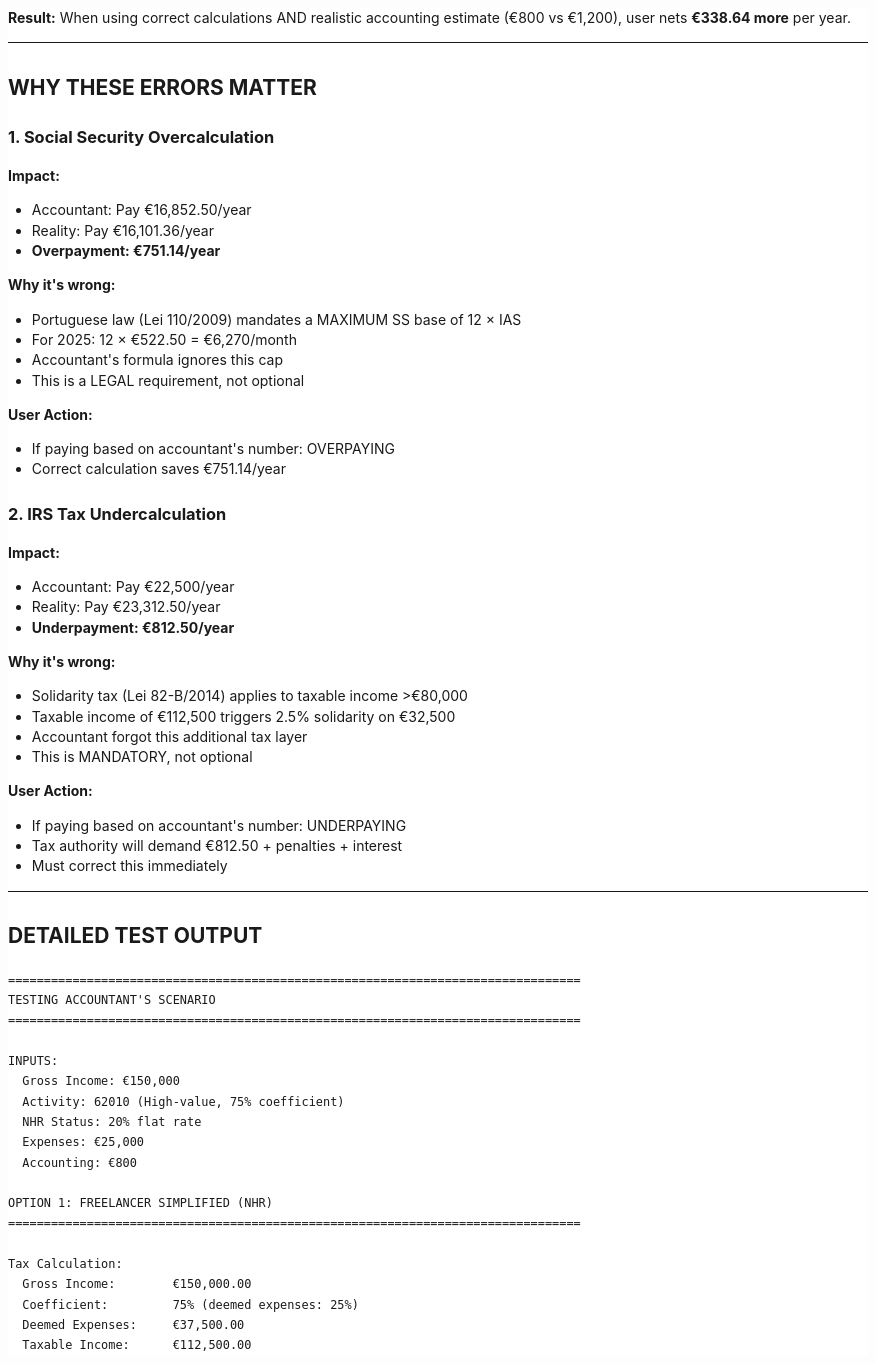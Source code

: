 **Result:** When using correct calculations AND realistic accounting estimate (€800 vs €1,200), user nets **€338.64 more** per year.

---

## WHY THESE ERRORS MATTER

### 1. Social Security Overcalculation

**Impact:**
- Accountant: Pay €16,852.50/year
- Reality: Pay €16,101.36/year
- **Overpayment: €751.14/year**

**Why it's wrong:**
- Portuguese law (Lei 110/2009) mandates a MAXIMUM SS base of 12 × IAS
- For 2025: 12 × €522.50 = €6,270/month
- Accountant's formula ignores this cap
- This is a LEGAL requirement, not optional

**User Action:**
- If paying based on accountant's number: OVERPAYING
- Correct calculation saves €751.14/year

### 2. IRS Tax Undercalculation

**Impact:**
- Accountant: Pay €22,500/year
- Reality: Pay €23,312.50/year
- **Underpayment: €812.50/year**

**Why it's wrong:**
- Solidarity tax (Lei 82-B/2014) applies to taxable income >€80,000
- Taxable income of €112,500 triggers 2.5% solidarity on €32,500
- Accountant forgot this additional tax layer
- This is MANDATORY, not optional

**User Action:**
- If paying based on accountant's number: UNDERPAYING
- Tax authority will demand €812.50 + penalties + interest
- Must correct this immediately

---

## DETAILED TEST OUTPUT

```
================================================================================
TESTING ACCOUNTANT'S SCENARIO
================================================================================

INPUTS:
  Gross Income: €150,000
  Activity: 62010 (High-value, 75% coefficient)
  NHR Status: 20% flat rate
  Expenses: €25,000
  Accounting: €800

OPTION 1: FREELANCER SIMPLIFIED (NHR)
================================================================================

Tax Calculation:
  Gross Income:        €150,000.00
  Coefficient:         75% (deemed expenses: 25%)
  Deemed Expenses:     €37,500.00
  Taxable Income:      €112,500.00
```
